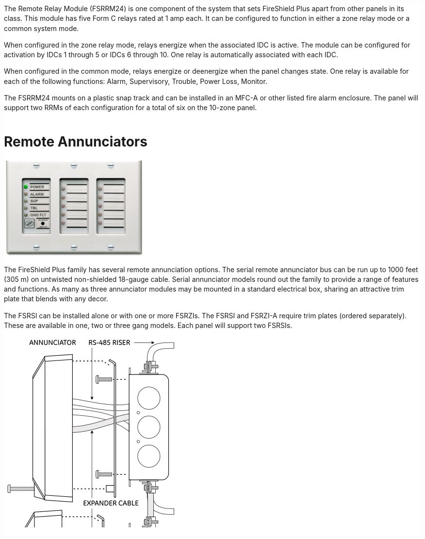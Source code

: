 The Remote Relay Module (FSRRM24) is one component of the system that sets FireShield Plus apart from other panels in its class. This module has five Form C relays rated at 1 amp each. It can be configured to function in either a zone relay mode or a common system mode.  

When configured in the zone relay mode, relays energize when the associated IDC is active. The module can be configured for activation by IDCs 1 through 5 or IDCs 6 through 10. One relay is automatically associated with each IDC.  

When configured in the common mode, relays energize or deenergize when the panel changes state. One relay is available for each of the following functions: Alarm, Supervisory, Trouble, Power Loss, Monitor.  

The FSRRM24 mounts on a plastic snap track and can be installed in an MFC-A or other listed fire alarm enclosure. The panel will support two RRMs of each configuration for a total of six on the 10-zone panel.  

# Remote Annunciators  

![](images/f94f784ac279fdc1db5bf6d62cbb14040f767d243cedc9e00dfe9f5b9b807c20.jpg)  

The FireShield Plus family has several remote annunciation options. The serial remote annunciator bus can be run up to 1000 feet $(305\;\mathsf{m})$ on untwisted non-shielded 18-gauge cable. Serial annunciator models round out the family to provide a range of features and functions. As many as three annunciator modules may be mounted in a standard electrical box, sharing an attractive trim plate that blends with any decor.  

The FSRSI can be installed alone or with one or more FSRZIs.  The FSRSI and FSRZI-A require trim plates (ordered separately). These are available in one, two or three gang models. Each panel will support two FSRSIs.  

![](images/88e646c79c1458fcac5394fc6c7fb5a7c1a8763f12b2c001499ca39e4c9ec9df.jpg)  
